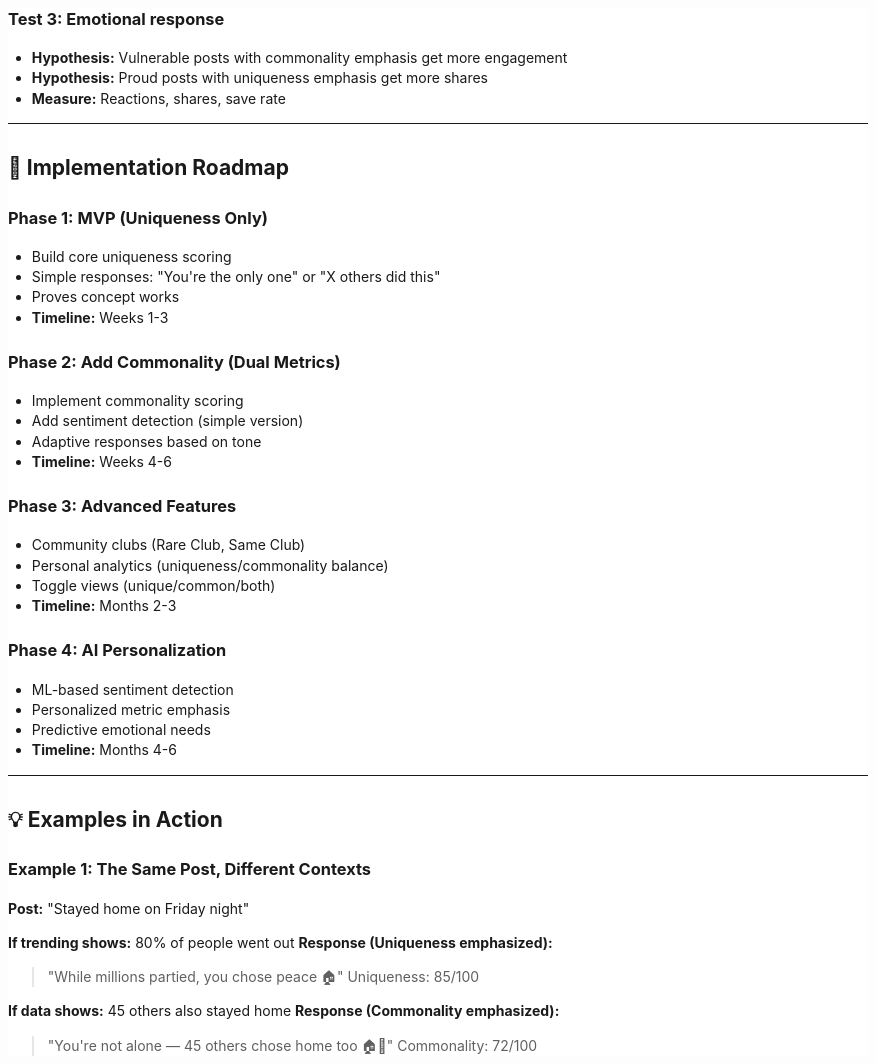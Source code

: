### Test 3: Emotional response
- **Hypothesis:** Vulnerable posts with commonality emphasis get more engagement
- **Hypothesis:** Proud posts with uniqueness emphasis get more shares
- **Measure:** Reactions, shares, save rate

---

## 🎯 Implementation Roadmap

### Phase 1: MVP (Uniqueness Only)
- Build core uniqueness scoring
- Simple responses: "You're the only one" or "X others did this"
- Proves concept works
- **Timeline:** Weeks 1-3

### Phase 2: Add Commonality (Dual Metrics)
- Implement commonality scoring
- Add sentiment detection (simple version)
- Adaptive responses based on tone
- **Timeline:** Weeks 4-6

### Phase 3: Advanced Features
- Community clubs (Rare Club, Same Club)
- Personal analytics (uniqueness/commonality balance)
- Toggle views (unique/common/both)
- **Timeline:** Months 2-3

### Phase 4: AI Personalization
- ML-based sentiment detection
- Personalized metric emphasis
- Predictive emotional needs
- **Timeline:** Months 4-6

---

## 💡 Examples in Action

### Example 1: The Same Post, Different Contexts

**Post:** "Stayed home on Friday night"

**If trending shows:** 80% of people went out
**Response (Uniqueness emphasized):**
> "While millions partied, you chose peace 🏠"
> Uniqueness: 85/100

**If data shows:** 45 others also stayed home
**Response (Commonality emphasized):**
> "You're not alone — 45 others chose home too 🏠💙"
> Commonality: 72/100
